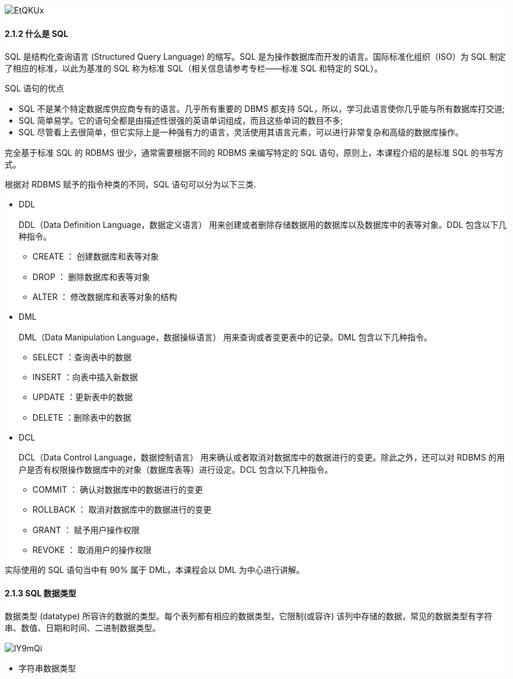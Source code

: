 ![EtQKUx](https://upiclw.oss-cn-beijing.aliyuncs.com/uPic/EtQKUx.jpg)

#### 2.1.2 什么是 SQL

SQL 是结构化查询语言 (Structured Query Language) 的缩写。SQL 是为操作数据库而开发的语言。国际标准化组织（ISO）为 SQL 制定了相应的标准，以此为基准的 SQL 称为标准 SQL（相关信息请参考专栏——标准 SQL 和特定的 SQL）。

SQL 语句的优点

* SQL 不是某个特定数据库供应商专有的语言。几乎所有重要的 DBMS 都支持 SQL，所以，学习此语言使你几乎能与所有数据库打交道;
* SQL 简单易学。它的语句全都是由描述性很强的英语单词组成，而且这些单词的数目不多;
* SQL 尽管看上去很简单，但它实际上是一种强有力的语言，灵活使用其语言元素，可以进行非常复杂和高级的数据库操作。

完全基于标准 SQL 的 RDBMS 很少，通常需要根据不同的 RDBMS 来编写特定的 SQL 语句，原则上，本课程介绍的是标准 SQL 的书写方式。

根据对 RDBMS 赋予的指令种类的不同，SQL 语句可以分为以下三类.

* DDL

    DDL（Data Definition Language，数据定义语言） 用来创建或者删除存储数据用的数据库以及数据库中的表等对象。DDL 包含以下几种指令。

    * CREATE ： 创建数据库和表等对象
    
    * DROP ： 删除数据库和表等对象
    
    * ALTER ： 修改数据库和表等对象的结构

* DML

    DML（Data Manipulation Language，数据操纵语言） 用来查询或者变更表中的记录。DML 包含以下几种指令。

    * SELECT ：查询表中的数据
    
    * INSERT ：向表中插入新数据
    
    * UPDATE ：更新表中的数据
    
    * DELETE ：删除表中的数据

* DCL

    DCL（Data Control Language，数据控制语言） 用来确认或者取消对数据库中的数据进行的变更。除此之外，还可以对 RDBMS 的用户是否有权限操作数据库中的对象（数据库表等）进行设定。DCL 包含以下几种指令。

    * COMMIT ： 确认对数据库中的数据进行的变更
    
    * ROLLBACK ： 取消对数据库中的数据进行的变更
    
    * GRANT ： 赋予用户操作权限
    
    * REVOKE ： 取消用户的操作权限

实际使用的 SQL 语句当中有 90% 属于 DML，本课程会以 DML 为中心进行讲解。

#### 2.1.3 SQL 数据类型

数据类型 (datatype) 所容许的数据的类型。每个表列都有相应的数据类型，它限制(或容许) 该列中存储的数据，常见的数据类型有字符串、数值、日期和时间、二进制数据类型。

![lY9mQi](https://upiclw.oss-cn-beijing.aliyuncs.com/uPic/lY9mQi.jpg)
* 字符串数据类型

